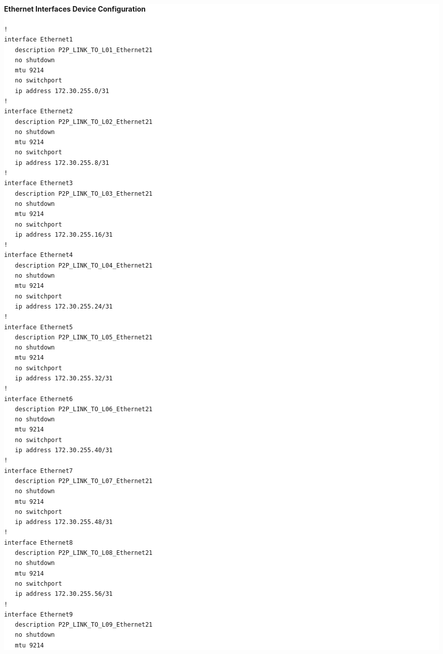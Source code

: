 #### Ethernet Interfaces Device Configuration

```eos
!
interface Ethernet1
   description P2P_LINK_TO_L01_Ethernet21
   no shutdown
   mtu 9214
   no switchport
   ip address 172.30.255.0/31
!
interface Ethernet2
   description P2P_LINK_TO_L02_Ethernet21
   no shutdown
   mtu 9214
   no switchport
   ip address 172.30.255.8/31
!
interface Ethernet3
   description P2P_LINK_TO_L03_Ethernet21
   no shutdown
   mtu 9214
   no switchport
   ip address 172.30.255.16/31
!
interface Ethernet4
   description P2P_LINK_TO_L04_Ethernet21
   no shutdown
   mtu 9214
   no switchport
   ip address 172.30.255.24/31
!
interface Ethernet5
   description P2P_LINK_TO_L05_Ethernet21
   no shutdown
   mtu 9214
   no switchport
   ip address 172.30.255.32/31
!
interface Ethernet6
   description P2P_LINK_TO_L06_Ethernet21
   no shutdown
   mtu 9214
   no switchport
   ip address 172.30.255.40/31
!
interface Ethernet7
   description P2P_LINK_TO_L07_Ethernet21
   no shutdown
   mtu 9214
   no switchport
   ip address 172.30.255.48/31
!
interface Ethernet8
   description P2P_LINK_TO_L08_Ethernet21
   no shutdown
   mtu 9214
   no switchport
   ip address 172.30.255.56/31
!
interface Ethernet9
   description P2P_LINK_TO_L09_Ethernet21
   no shutdown
   mtu 9214
```